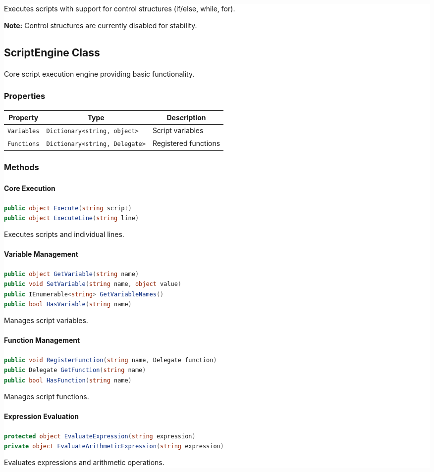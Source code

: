 Executes scripts with support for control structures (if/else, while, for).

**Note:** Control structures are currently disabled for stability.

## ScriptEngine Class

Core script execution engine providing basic functionality.

### Properties

| Property | Type | Description |
|----------|------|-------------|
| `Variables` | `Dictionary<string, object>` | Script variables |
| `Functions` | `Dictionary<string, Delegate>` | Registered functions |

### Methods

#### Core Execution

```csharp
public object Execute(string script)
public object ExecuteLine(string line)
```

Executes scripts and individual lines.

#### Variable Management

```csharp
public object GetVariable(string name)
public void SetVariable(string name, object value)
public IEnumerable<string> GetVariableNames()
public bool HasVariable(string name)
```

Manages script variables.

#### Function Management

```csharp
public void RegisterFunction(string name, Delegate function)
public Delegate GetFunction(string name)
public bool HasFunction(string name)
```

Manages script functions.

#### Expression Evaluation

```csharp
protected object EvaluateExpression(string expression)
private object EvaluateArithmeticExpression(string expression)
```

Evaluates expressions and arithmetic operations.
